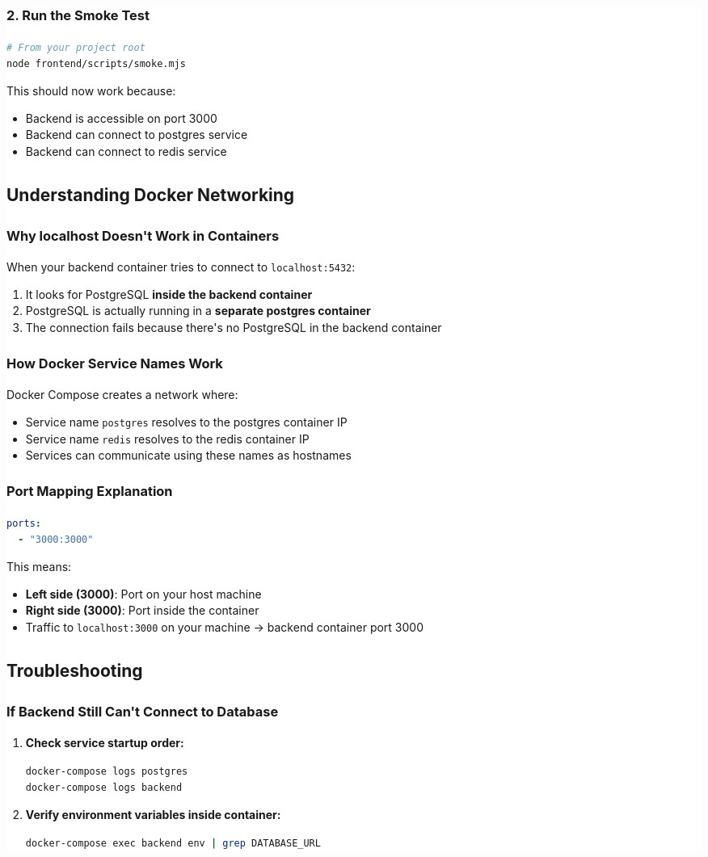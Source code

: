 ### 2. Run the Smoke Test

```bash
# From your project root
node frontend/scripts/smoke.mjs
```

This should now work because:
- Backend is accessible on port 3000
- Backend can connect to postgres service
- Backend can connect to redis service

## Understanding Docker Networking

### Why localhost Doesn't Work in Containers

When your backend container tries to connect to `localhost:5432`:
1. It looks for PostgreSQL **inside the backend container**
2. PostgreSQL is actually running in a **separate postgres container**
3. The connection fails because there's no PostgreSQL in the backend container

### How Docker Service Names Work

Docker Compose creates a network where:
- Service name `postgres` resolves to the postgres container IP
- Service name `redis` resolves to the redis container IP
- Services can communicate using these names as hostnames

### Port Mapping Explanation

```yaml
ports:
  - "3000:3000"
```

This means:
- **Left side (3000)**: Port on your host machine
- **Right side (3000)**: Port inside the container
- Traffic to `localhost:3000` on your machine → backend container port 3000

## Troubleshooting

### If Backend Still Can't Connect to Database

1. **Check service startup order:**
   ```bash
   docker-compose logs postgres
   docker-compose logs backend
   ```

2. **Verify environment variables inside container:**
   ```bash
   docker-compose exec backend env | grep DATABASE_URL
   ```
